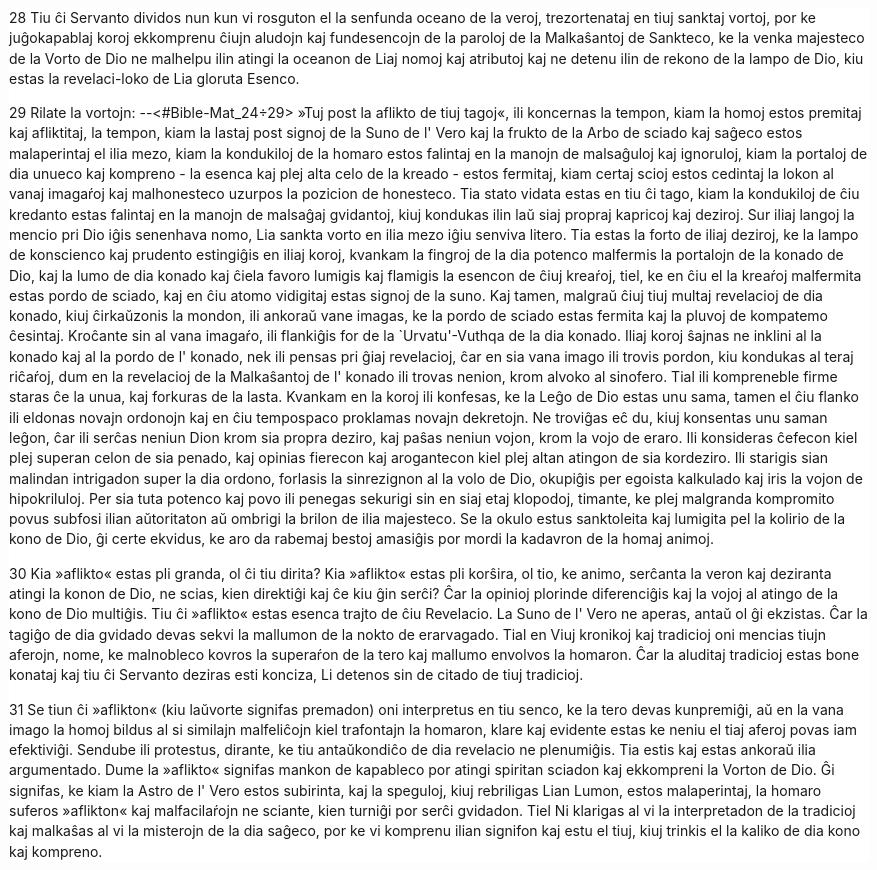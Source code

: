 28
Tiu ĉi Servanto dividos nun kun vi rosguton el la senfunda oceano de la veroj, trezortenataj en tiuj sanktaj vortoj, por ke juĝokapablaj koroj ekkomprenu ĉiujn aludojn kaj fundesencojn de la paroloj de la Malkaŝantoj de Sankteco, ke la venka majesteco de la Vorto de Dio ne malhelpu ilin atingi la oceanon de Liaj nomoj kaj atributoj kaj ne detenu ilin de rekono de la lampo de Dio, kiu estas la revelaci-loko de Lia gloruta Esenco.

29
Rilate la vortojn: --<#Bible-Mat_24÷29> »Tuj post la aflikto de tiuj tagoj«, ili koncernas la tempon, kiam la homoj estos premitaj kaj afliktitaj, la tempon, kiam la lastaj post signoj de la Suno de l' Vero kaj la frukto de la Arbo de sciado kaj saĝeco estos malaperintaj el ilia mezo, kiam la kondukiloj de la homaro estos falintaj en la manojn de malsaĝuloj kaj ignoruloj, kiam la portaloj de dia unueco kaj kompreno - la esenca kaj plej alta celo de la kreado - estos fermitaj, kiam certaj scioj estos cedintaj la lokon al vanaj imagaŕoj kaj malhonesteco uzurpos la pozicion de honesteco.  Tia stato vidata estas en tiu ĉi tago, kiam la kondukiloj de ĉiu kredanto estas falintaj en la manojn de malsaĝaj gvidantoj, kiuj kondukas ilin laŭ siaj propraj kapricoj kaj deziroj.  Sur iliaj langoj la mencio pri Dio iĝis senenhava nomo, Lia sankta vorto en ilia mezo iĝiu senviva litero.  Tia estas la forto de iliaj deziroj, ke la lampo de konscienco kaj prudento estingiĝis en iliaj koroj, kvankam la fingroj de la dia potenco malfermis la portalojn de la konado de Dio, kaj la lumo de dia konado kaj ĉiela favoro lumigis kaj flamigis la esencon de ĉiuj kreaŕoj, tiel, ke en ĉiu el la kreaŕoj malfermita estas pordo de sciado, kaj en ĉiu atomo vidigitaj estas signoj de la suno.  Kaj tamen, malgraŭ ĉiuj tiuj multaj revelacioj de dia konado, kiuj ĉirkaŭzonis la mondon, ili ankoraŭ vane imagas, ke la pordo de sciado estas fermita kaj la pluvoj de kompatemo ĉesintaj.  Kroĉante sin al vana imagaŕo, ili flankiĝis for de la `Urvatu'-Vuthqa de la dia konado.  Iliaj koroj ŝajnas ne inklini al la konado kaj al la pordo de l' konado, nek ili pensas pri ĝiaj revelacioj, ĉar en sia vana imago ili trovis pordon, kiu kondukas al teraj riĉaŕoj, dum en la revelacioj de la Malkaŝantoj de l' konado ili trovas nenion, krom alvoko al sinofero.  Tial ili kompreneble firme staras ĉe la unua, kaj forkuras de la lasta.  Kvankam en la koroj ili konfesas, ke la Leĝo de Dio estas unu sama, tamen el ĉiu flanko ili eldonas novajn ordonojn kaj en ĉiu tempospaco proklamas novajn dekretojn.  Ne troviĝas eĉ du, kiuj konsentas unu saman leĝon, ĉar ili serĉas neniun Dion krom sia propra deziro, kaj paŝas neniun vojon, krom la vojo de eraro.  Ili konsideras ĉefecon kiel plej superan celon de sia penado, kaj opinias fierecon kaj arogantecon kiel plej altan atingon de sia kordeziro.  Ili starigis sian malindan intrigadon super la dia ordono, forlasis la sinrezignon al la volo de Dio, okupiĝis per egoista kalkulado kaj iris la vojon de hipokriluloj.  Per sia tuta potenco kaj povo ili penegas sekurigi sin en siaj etaj klopodoj, timante, ke plej malgranda kompromito povus subfosi ilian aŭtoritaton aŭ ombrigi la brilon de ilia majesteco.  Se la okulo estus sanktoleita kaj lumigita pel la kolirio de la kono de Dio, ĝi certe ekvidus, ke aro da rabemaj bestoj amasiĝis por mordi la kadavron de la homaj animoj.

30
Kia »aflikto« estas pli granda, ol ĉi tiu dirita?  Kia »aflikto« estas pli korŝira, ol tio, ke animo, serĉanta la veron kaj deziranta atingi la konon de Dio, ne scias, kien direktiĝi kaj ĉe kiu ĝin serĉi?  Ĉar la opinioj plorinde diferenciĝis kaj la vojoj al atingo de la kono de Dio multiĝis.  Tiu ĉi »aflikto« estas esenca trajto de ĉiu Revelacio.  La Suno de l' Vero ne aperas, antaŭ ol ĝi ekzistas.  Ĉar la tagiĝo de dia gvidado devas sekvi la mallumon de la nokto de erarvagado.  Tial en Viuj kronikoj kaj tradicioj oni mencias tiujn aferojn, nome, ke malnobleco kovros la superaŕon de la tero kaj mallumo envolvos la homaron.  Ĉar la aluditaj tradicioj estas bone konataj kaj tiu ĉi Servanto deziras esti konciza, Li detenos sin de citado de tiuj tradicioj.

31
Se tiun ĉi »aflikton« (kiu laŭvorte signifas premadon) oni interpretus en tiu senco, ke la tero devas kunpremiĝi, aŭ en la vana imago la homoj bildus al si similajn malfeliĉojn kiel trafontajn la homaron, klare kaj evidente estas ke neniu el tiaj aferoj povas iam efektiviĝi.  Sendube ili protestus, dirante, ke tiu antaŭkondiĉo de dia revelacio ne plenumiĝis.  Tia estis kaj estas ankoraŭ ilia argumentado.  Dume la »aflikto« signifas mankon de kapableco por atingi spiritan sciadon kaj ekkompreni la Vorton de Dio.  Ĝi signifas, ke kiam la Astro de l' Vero estos subirinta, kaj la speguloj, kiuj rebriligas Lian Lumon, estos malaperintaj, la homaro suferos »aflikton« kaj malfacilaŕojn ne sciante, kien turniĝi por serĉi gvidadon.  Tiel Ni klarigas al vi la interpretadon de la tradicioj kaj malkaŝas al vi la misterojn de la dia saĝeco, por ke vi komprenu ilian signifon kaj estu el tiuj, kiuj trinkis el la kaliko de dia kono kaj kompreno.
